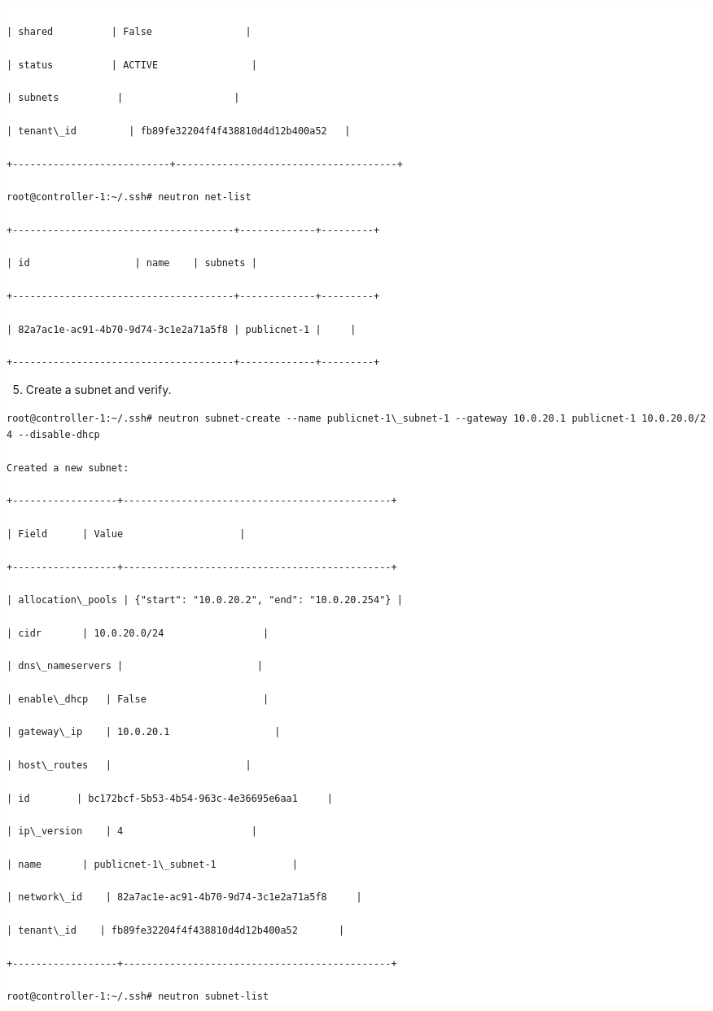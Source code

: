 ```

| shared          | False                |

| status          | ACTIVE                |

| subnets          |                   |

| tenant\_id         | fb89fe32204f4f438810d4d12b400a52   |

+---------------------------+--------------------------------------+

root@controller-1:~/.ssh# neutron net-list

+--------------------------------------+-------------+---------+

| id                  | name    | subnets |

+--------------------------------------+-------------+---------+

| 82a7ac1e-ac91-4b70-9d74-3c1e2a71a5f8 | publicnet-1 |     |

+--------------------------------------+-------------+---------+
```

5) Create a subnet and verify.

```
root@controller-1:~/.ssh# neutron subnet-create --name publicnet-1\_subnet-1 --gateway 10.0.20.1 publicnet-1 10.0.20.0/24 --disable-dhcp

Created a new subnet:

+------------------+----------------------------------------------+

| Field      | Value                    |

+------------------+----------------------------------------------+

| allocation\_pools | {"start": "10.0.20.2", "end": "10.0.20.254"} |

| cidr       | 10.0.20.0/24                 |

| dns\_nameservers |                       |

| enable\_dhcp   | False                    |

| gateway\_ip    | 10.0.20.1                  |

| host\_routes   |                       |

| id        | bc172bcf-5b53-4b54-963c-4e36695e6aa1     |

| ip\_version    | 4                      |

| name       | publicnet-1\_subnet-1             |

| network\_id    | 82a7ac1e-ac91-4b70-9d74-3c1e2a71a5f8     |

| tenant\_id    | fb89fe32204f4f438810d4d12b400a52       |

+------------------+----------------------------------------------+

root@controller-1:~/.ssh# neutron subnet-list

```